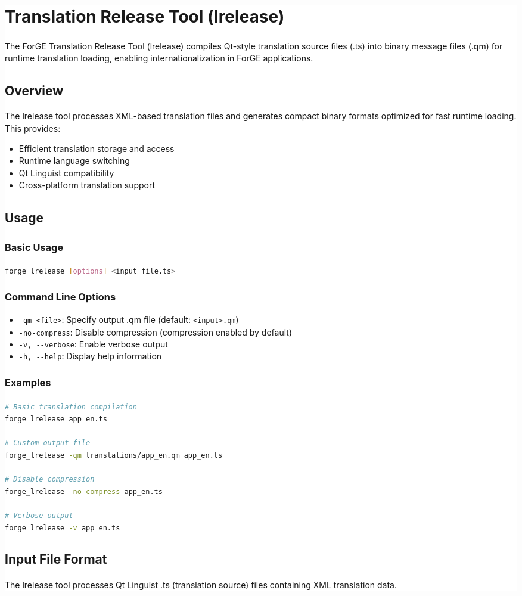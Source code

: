 # Translation Release Tool (lrelease)

The ForGE Translation Release Tool (lrelease) compiles Qt-style translation source files (.ts) into binary message files (.qm) for runtime translation loading, enabling internationalization in ForGE applications.

## Overview

The lrelease tool processes XML-based translation files and generates compact binary formats optimized for fast runtime loading. This provides:

- Efficient translation storage and access
- Runtime language switching
- Qt Linguist compatibility
- Cross-platform translation support

## Usage

### Basic Usage

```bash
forge_lrelease [options] <input_file.ts>
```

### Command Line Options

- `-qm <file>`: Specify output .qm file (default: `<input>.qm`)
- `-no-compress`: Disable compression (compression enabled by default)
- `-v, --verbose`: Enable verbose output
- `-h, --help`: Display help information

### Examples

```bash
# Basic translation compilation
forge_lrelease app_en.ts

# Custom output file
forge_lrelease -qm translations/app_en.qm app_en.ts

# Disable compression
forge_lrelease -no-compress app_en.ts

# Verbose output
forge_lrelease -v app_en.ts
```

## Input File Format

The lrelease tool processes Qt Linguist .ts (translation source) files containing XML translation data.
